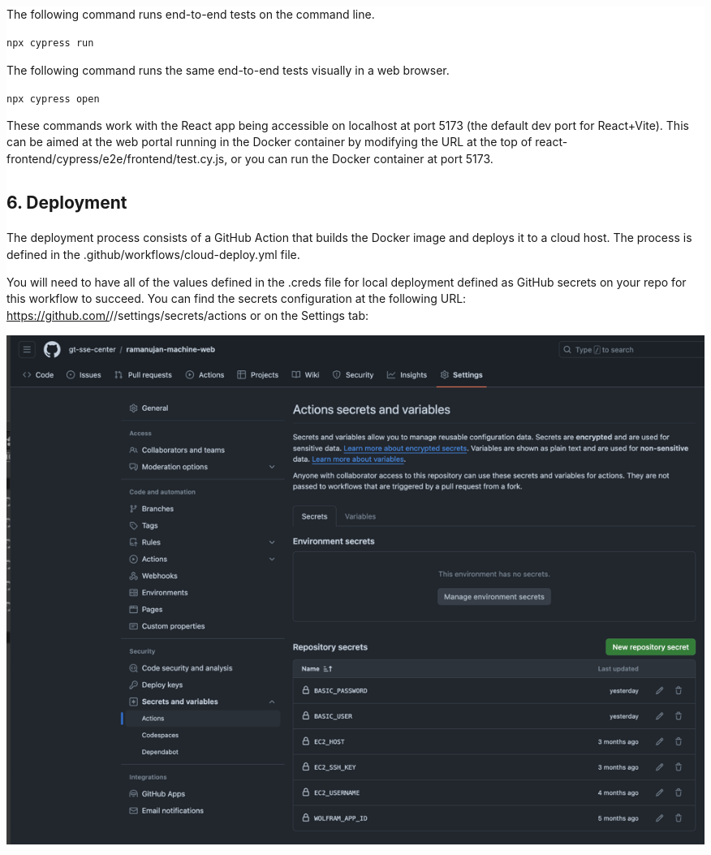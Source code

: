 The following command runs end-to-end tests on the command line.

    npx cypress run

The following command runs the same end-to-end tests visually in a web browser.

    npx cypress open

These commands work with the React app being accessible on localhost at port 5173 (the default dev port for React+Vite). This can be aimed at the web portal running in the Docker container by modifying the URL at the top of react-frontend/cypress/e2e/frontend/test.cy.js, or you can run the Docker container at port 5173. 

## 6. Deployment

The deployment process consists of a GitHub Action that builds the Docker image and deploys it to a cloud host. The process is defined in the .github/workflows/cloud-deploy.yml file. 

You will need to have all of the values defined in the .creds file for local deployment defined as GitHub secrets on your repo for this workflow to succeed. You can find the secrets configuration at the following URL: https://github.com/<your org or user>/<your repo>/settings/secrets/actions or on the Settings tab:

![img.png](img.png)
